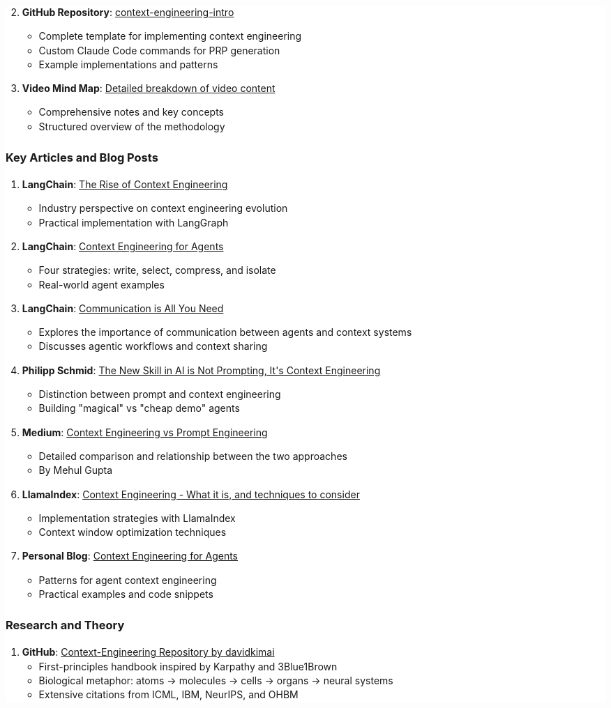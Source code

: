 2. **GitHub Repository**: [context-engineering-intro](https://github.com/coleam00/context-engineering-intro)
   - Complete template for implementing context engineering
   - Custom Claude Code commands for PRP generation
   - Example implementations and patterns

3. **Video Mind Map**: [Detailed breakdown of video content](https://gist.github.com/Jarvis-Legatus/6a1f66ef12ebfd5557d697a77c440680)
   - Comprehensive notes and key concepts
   - Structured overview of the methodology


### Key Articles and Blog Posts
1. **LangChain**: [The Rise of Context Engineering](https://blog.langchain.com/the-rise-of-context-engineering/)
   - Industry perspective on context engineering evolution
   - Practical implementation with LangGraph

2. **LangChain**: [Context Engineering for Agents](https://blog.langchain.com/context-engineering-for-agents/)
   - Four strategies: write, select, compress, and isolate
   - Real-world agent examples

3. **LangChain**: [Communication is All You Need](https://blog.langchain.com/communication-is-all-you-need/)
   - Explores the importance of communication between agents and context systems
   - Discusses agentic workflows and context sharing

4. **Philipp Schmid**: [The New Skill in AI is Not Prompting, It's Context Engineering](https://www.philschmid.de/context-engineering)
   - Distinction between prompt and context engineering
   - Building "magical" vs "cheap demo" agents

5. **Medium**: [Context Engineering vs Prompt Engineering](https://medium.com/data-science-in-your-pocket/context-engineering-vs-prompt-engineering-379e9622e19d)
   - Detailed comparison and relationship between the two approaches
   - By Mehul Gupta

6. **LlamaIndex**: [Context Engineering - What it is, and techniques to consider](https://www.llamaindex.ai/blog/context-engineering-what-it-is-and-techniques-to-consider)
   - Implementation strategies with LlamaIndex
   - Context window optimization techniques

7. **Personal Blog**: [Context Engineering for Agents](https://rlancemartin.github.io/2025/06/23/context_engineering/)
   - Patterns for agent context engineering
   - Practical examples and code snippets

### Research and Theory
1. **GitHub**: [Context-Engineering Repository by davidkimai](https://github.com/davidkimai/Context-Engineering)
   - First-principles handbook inspired by Karpathy and 3Blue1Brown
   - Biological metaphor: atoms → molecules → cells → organs → neural systems
   - Extensive citations from ICML, IBM, NeurIPS, and OHBM
